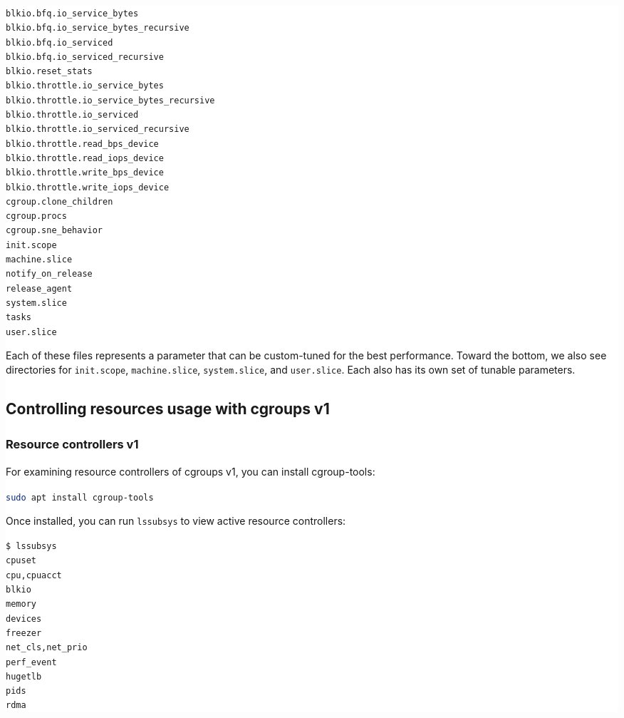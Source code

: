 ```bash
blkio.bfq.io_service_bytes
blkio.bfq.io_service_bytes_recursive
blkio.bfq.io_serviced
blkio.bfq.io_serviced_recursive
blkio.reset_stats
blkio.throttle.io_service_bytes
blkio.throttle.io_service_bytes_recursive
blkio.throttle.io_serviced
blkio.throttle.io_serviced_recursive
blkio.throttle.read_bps_device
blkio.throttle.read_iops_device
blkio.throttle.write_bps_device
blkio.throttle.write_iops_device
cgroup.clone_children
cgroup.procs
cgroup.sne_behavior
init.scope
machine.slice
notify_on_release
release_agent
system.slice
tasks
user.slice
```

Each of these files represents a parameter that can be custom-tuned for the best performance. Toward the bottom, we also see directories for `init.scope`, `machine.slice`, `system.slice`, and `user.slice`. Each also has its own set of tunable parameters.

## Controlling resources usage with cgroups v1

### Resource controllers v1

For examining resource controllers of cgroups v1, you can install cgroup-tools:

```bash
sudo apt install cgroup-tools
```

Once installed, you can run `lssubsys` to view active resource controllers:

```bash
$ lssubsys
cpuset
cpu,cpuacct
blkio
memory
devices
freezer
net_cls,net_prio
perf_event
hugetlb
pids
rdma
```
